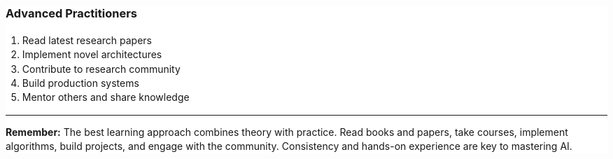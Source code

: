 ### **Advanced Practitioners**
1. Read latest research papers
2. Implement novel architectures
3. Contribute to research community
4. Build production systems
5. Mentor others and share knowledge

---

**Remember:** The best learning approach combines theory with practice. Read books and papers, take courses, implement algorithms, build projects, and engage with the community. Consistency and hands-on experience are key to mastering AI.
